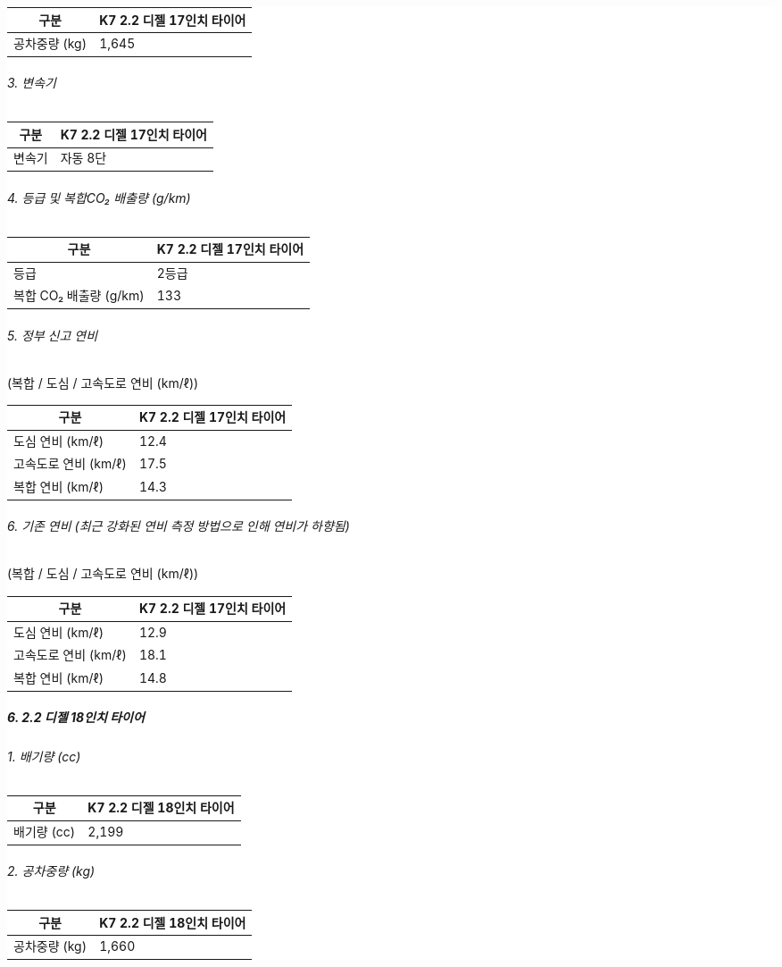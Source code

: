 | 구분           | K7 2.2 디젤 17인치 타이어 |
|---------------|-------------------------|
| 공차중량 (kg)  | 1,645                   |

###### 3. 변속기

| 구분     | K7 2.2 디젤 17인치 타이어 |
|---------|-------------------------|
| 변속기   | 자동 8단                 |

###### 4. 등급 및 복합CO₂ 배출량 (g/km)

| 구분                  | K7 2.2 디젤 17인치 타이어 |
|-----------------------|------------------------|
| 등급                  | 2등급                   |
| 복합 CO₂ 배출량 (g/km) | 133                     |

###### 5. 정부 신고 연비

(복합 / 도심 / 고속도로 연비 (km/ℓ))

| 구분               | K7 2.2 디젤 17인치 타이어 |
|-------------------|-------------------------|
| 도심 연비 (km/ℓ)    | 12.4                   |
| 고속도로 연비 (km/ℓ) | 17.5                  |
| 복합 연비 (km/ℓ)    | 14.3                   |

###### 6. 기존 연비 (최근 강화된 연비 측정 방법으로 인해 연비가 하향됨)

(복합 / 도심 / 고속도로 연비 (km/ℓ))

| 구분               | K7 2.2 디젤 17인치 타이어 |
|-------------------|-------------------------|
| 도심 연비 (km/ℓ)    | 12.9                   |
| 고속도로 연비 (km/ℓ) | 18.1                   |
| 복합 연비 (km/ℓ)     | 14.8                   |

##### 6. 2.2 디젤 18인치 타이어

###### 1. 배기량 (cc)

| 구분            | K7 2.2 디젤 18인치 타이어 |
|----------------|-------------------------|
| 배기량 (cc)     | 2,199                   |

###### 2. 공차중량 (kg)

| 구분          | K7 2.2 디젤 18인치 타이어 |
|---------------|------------------------|
| 공차중량 (kg)  | 1,660                  |
